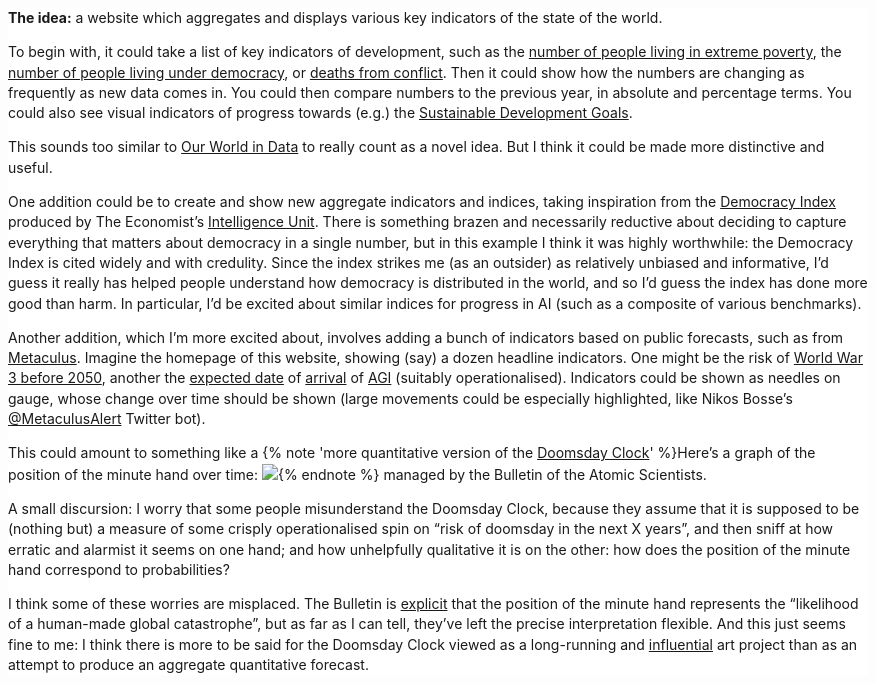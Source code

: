 **The idea:** a website which aggregates and displays various key indicators of the state of the world.

To begin with, it could take a list of key indicators of development, such as the [number of people living in extreme poverty](https://ourworldindata.org/extreme-poverty-in-brief), the [number of people living under democracy](https://ourworldindata.org/grapher/people-living-in-democracies-autocracies?country=~OWID_WRL), or [deaths from conflict](https://ourworldindata.org/grapher/deaths-in-conflicts-and-one-sided-violence?country=~OWID_WRL). Then it could show how the numbers are changing as frequently as new data comes in. You could then compare numbers to the previous year, in absolute and percentage terms. You could also see visual indicators of progress towards (e.g.) the [Sustainable Development Goals](https://sdgs.un.org/goals).

This sounds too similar to [Our World in Data](https://ourworldindata.org/) to really count as a novel idea. But I think it could be made more distinctive and useful.

One addition could be to create and show new aggregate indicators and indices, taking inspiration from the [Democracy Index](https://en.wikipedia.org/wiki/Democracy_Index) produced by The Economist’s [Intelligence Unit](https://en.wikipedia.org/wiki/Economist_Intelligence_Unit). There is something brazen and necessarily reductive about deciding to capture everything that matters about democracy in a single number, but in this example I think it was highly worthwhile: the Democracy Index is cited widely and with credulity. Since the index strikes me (as an outsider) as relatively unbiased and informative, I’d guess it really has helped people understand how democracy is distributed in the world, and so I’d guess the index has done more good than harm. In particular, I’d be excited about similar indices for progress in AI (such as a composite of various benchmarks).

Another addition, which I’m more excited about, involves adding a bunch of indicators based on public forecasts, such as from [Metaculus](https://www.metaculus.com/). Imagine the homepage of this website, showing (say) a dozen headline indicators. One might be the risk of [World War 3 before 2050](https://www.metaculus.com/questions/2534/world-war-three-before-2050/), another the [expected date](https://www.metaculus.com/questions/5121/date-of-artificial-general-intelligence/) of [arrival](https://www.metaculus.com/questions/3479/date-weakly-general-ai-is-publicly-known/) of [AGI](https://www.metaculus.com/questions/5121/date-of-artificial-general-intelligence/) (suitably operationalised). Indicators could be shown as needles on gauge, whose change over time should be shown (large movements could be especially highlighted, like Nikos Bosse’s [@MetaculusAlert](https://twitter.com/MetaculusAlert) Twitter bot).

This could amount to something like a {% note 'more quantitative version of the [Doomsday Clock](https://thebulletin.org/doomsday-clock/)' %}Here’s a graph of the position of the minute hand over time: ![](https://upload.wikimedia.org/wikipedia/commons/4/4b/Doomsday_Clock_graph.svg){% endnote %} managed by the Bulletin of the Atomic Scientists.

A small discursion: I worry that some people misunderstand the Doomsday Clock, because they assume that it is supposed to be (nothing but) a measure of some crisply operationalised spin on “risk of doomsday in the next X years”, and then sniff at how erratic and alarmist it seems on one hand; and how unhelpfully qualitative it is on the other: how does the position of the minute hand correspond to probabilities?

I think some of these worries are misplaced. The Bulletin is [explicit](https://en.wikipedia.org/wiki/Doomsday_Clock) that the position of the minute hand represents the “likelihood of a human-made global catastrophe”, but as far as I can tell, they’ve left the precise interpretation flexible. And this just seems fine to me: I think there is more to be said for the Doomsday Clock viewed as a long-running and [influential](https://theelders.org/news/elders-warn-urgent-action-climate-pandemics-nuclear-weapons-needed-turn-back-hands-doomsday) art project than as an attempt to produce an aggregate quantitative forecast.
